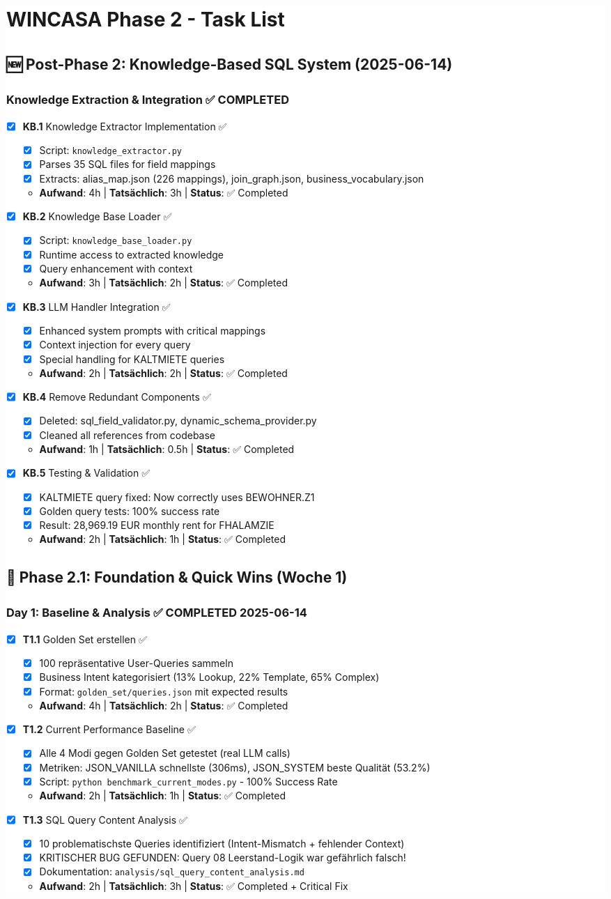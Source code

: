 # WINCASA Phase 2 - Task List

## 🆕 Post-Phase 2: Knowledge-Based SQL System (2025-06-14)

### Knowledge Extraction & Integration ✅ COMPLETED
- [x] **KB.1** Knowledge Extractor Implementation ✅
  - [x] Script: `knowledge_extractor.py`
  - [x] Parses 35 SQL files for field mappings
  - [x] Extracts: alias_map.json (226 mappings), join_graph.json, business_vocabulary.json
  - **Aufwand**: 4h | **Tatsächlich**: 3h | **Status**: ✅ Completed

- [x] **KB.2** Knowledge Base Loader ✅
  - [x] Script: `knowledge_base_loader.py`
  - [x] Runtime access to extracted knowledge
  - [x] Query enhancement with context
  - **Aufwand**: 3h | **Tatsächlich**: 2h | **Status**: ✅ Completed

- [x] **KB.3** LLM Handler Integration ✅
  - [x] Enhanced system prompts with critical mappings
  - [x] Context injection for every query
  - [x] Special handling for KALTMIETE queries
  - **Aufwand**: 2h | **Tatsächlich**: 2h | **Status**: ✅ Completed

- [x] **KB.4** Remove Redundant Components ✅
  - [x] Deleted: sql_field_validator.py, dynamic_schema_provider.py
  - [x] Cleaned all references from codebase
  - **Aufwand**: 1h | **Tatsächlich**: 0.5h | **Status**: ✅ Completed

- [x] **KB.5** Testing & Validation ✅
  - [x] KALTMIETE query fixed: Now correctly uses BEWOHNER.Z1
  - [x] Golden query tests: 100% success rate
  - [x] Result: 28,969.19 EUR monthly rent for FHALAMZIE
  - **Aufwand**: 2h | **Tatsächlich**: 1h | **Status**: ✅ Completed

## 🚀 Phase 2.1: Foundation & Quick Wins (Woche 1)

### Day 1: Baseline & Analysis ✅ COMPLETED 2025-06-14
- [x] **T1.1** Golden Set erstellen ✅
  - [x] 100 repräsentative User-Queries sammeln
  - [x] Business Intent kategorisiert (13% Lookup, 22% Template, 65% Complex)
  - [x] Format: `golden_set/queries.json` mit expected results
  - **Aufwand**: 4h | **Tatsächlich**: 2h | **Status**: ✅ Completed

- [x] **T1.2** Current Performance Baseline ✅
  - [x] Alle 4 Modi gegen Golden Set getestet (real LLM calls)
  - [x] Metriken: JSON_VANILLA schnellste (306ms), JSON_SYSTEM beste Qualität (53.2%)
  - [x] Script: `python benchmark_current_modes.py` - 100% Success Rate
  - **Aufwand**: 2h | **Tatsächlich**: 1h | **Status**: ✅ Completed

- [x] **T1.3** SQL Query Content Analysis ✅
  - [x] 10 problematischste Queries identifiziert (Intent-Mismatch + fehlender Context)
  - [x] KRITISCHER BUG GEFUNDEN: Query 08 Leerstand-Logik war gefährlich falsch!
  - [x] Dokumentation: `analysis/sql_query_content_analysis.md`
  - **Aufwand**: 2h | **Tatsächlich**: 3h | **Status**: ✅ Completed + Critical Fix
